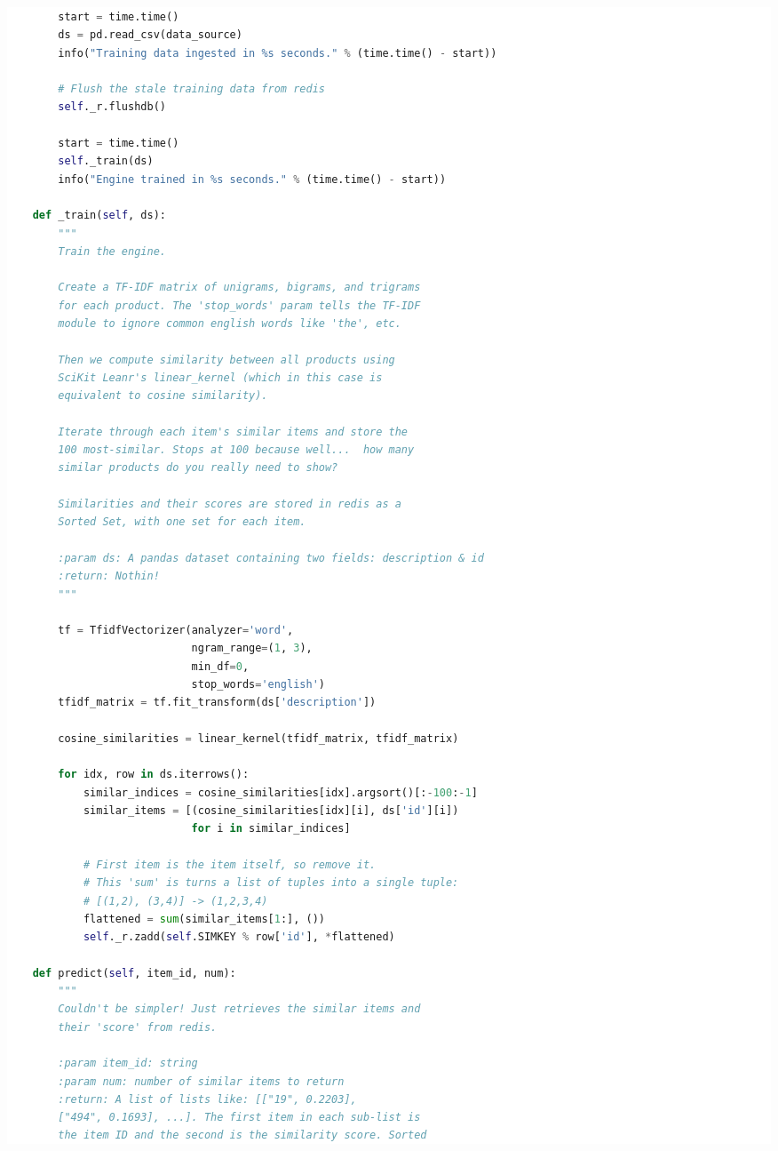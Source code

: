 ```python
        start = time.time()
        ds = pd.read_csv(data_source)
        info("Training data ingested in %s seconds." % (time.time() - start))

        # Flush the stale training data from redis
        self._r.flushdb()

        start = time.time()
        self._train(ds)
        info("Engine trained in %s seconds." % (time.time() - start))

    def _train(self, ds):
        """
        Train the engine.

        Create a TF-IDF matrix of unigrams, bigrams, and trigrams
        for each product. The 'stop_words' param tells the TF-IDF
        module to ignore common english words like 'the', etc.

        Then we compute similarity between all products using
        SciKit Leanr's linear_kernel (which in this case is
        equivalent to cosine similarity).

        Iterate through each item's similar items and store the
        100 most-similar. Stops at 100 because well...  how many
        similar products do you really need to show?

        Similarities and their scores are stored in redis as a
        Sorted Set, with one set for each item.

        :param ds: A pandas dataset containing two fields: description & id
        :return: Nothin!
        """

        tf = TfidfVectorizer(analyzer='word',
                             ngram_range=(1, 3),
                             min_df=0,
                             stop_words='english')
        tfidf_matrix = tf.fit_transform(ds['description'])

        cosine_similarities = linear_kernel(tfidf_matrix, tfidf_matrix)

        for idx, row in ds.iterrows():
            similar_indices = cosine_similarities[idx].argsort()[:-100:-1]
            similar_items = [(cosine_similarities[idx][i], ds['id'][i])
                             for i in similar_indices]

            # First item is the item itself, so remove it.
            # This 'sum' is turns a list of tuples into a single tuple:
            # [(1,2), (3,4)] -> (1,2,3,4)
            flattened = sum(similar_items[1:], ())
            self._r.zadd(self.SIMKEY % row['id'], *flattened)

    def predict(self, item_id, num):
        """
        Couldn't be simpler! Just retrieves the similar items and
        their 'score' from redis.

        :param item_id: string
        :param num: number of similar items to return
        :return: A list of lists like: [["19", 0.2203],
        ["494", 0.1693], ...]. The first item in each sub-list is
        the item ID and the second is the similarity score. Sorted
```